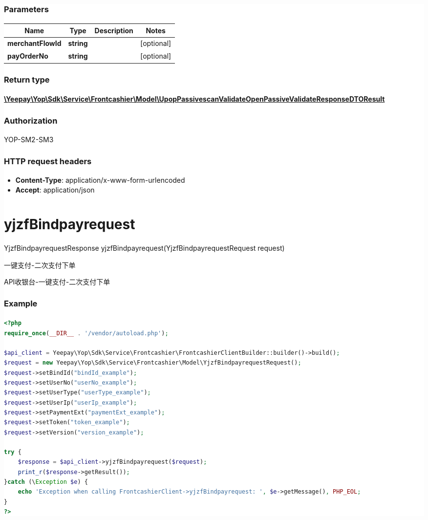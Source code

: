 ### Parameters

Name | Type | Description  | Notes
------------- | ------------- | ------------- | -------------
 **merchantFlowId** | **string**|  | [optional]
 **payOrderNo** | **string**|  | [optional]

### Return type
[**\Yeepay\Yop\Sdk\Service\Frontcashier\Model\UpopPassivescanValidateOpenPassiveValidateResponseDTOResult**](../Model/UpopPassivescanValidateOpenPassiveValidateResponseDTOResult.md)
### Authorization

YOP-SM2-SM3


### HTTP request headers

 - **Content-Type**: application/x-www-form-urlencoded
 - **Accept**: application/json

# **yjzfBindpayrequest**
YjzfBindpayrequestResponse yjzfBindpayrequest(YjzfBindpayrequestRequest request)

一键支付-二次支付下单

API收银台-一键支付-二次支付下单

### Example
```php
<?php
require_once(__DIR__ . '/vendor/autoload.php');

$api_client = Yeepay\Yop\Sdk\Service\Frontcashier\FrontcashierClientBuilder::builder()->build();
$request = new Yeepay\Yop\Sdk\Service\Frontcashier\Model\YjzfBindpayrequestRequest();
$request->setBindId("bindId_example");
$request->setUserNo("userNo_example");
$request->setUserType("userType_example");
$request->setUserIp("userIp_example");
$request->setPaymentExt("paymentExt_example");
$request->setToken("token_example");
$request->setVersion("version_example");

try {
    $response = $api_client->yjzfBindpayrequest($request);
    print_r($response->getResult());
}catch (\Exception $e) {
    echo 'Exception when calling FrontcashierClient->yjzfBindpayrequest: ', $e->getMessage(), PHP_EOL;
}
?>
```
